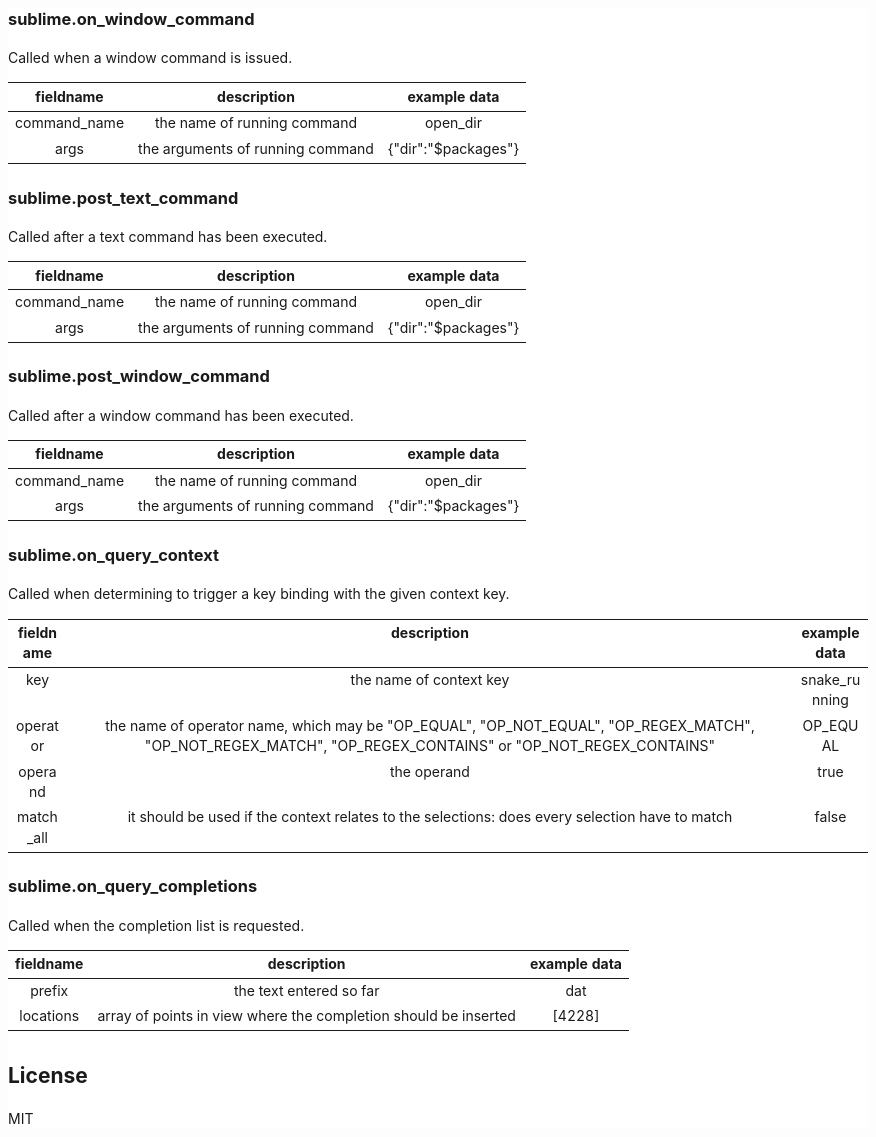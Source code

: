 ### sublime.on_window_command

Called when a window command is issued.

|fieldname|description|example data|
|:----:|:----:|:----:|
|command_name|the name of running command|open_dir|
|args|the arguments of running command|{"dir":"$packages"}|

### sublime.post_text_command

Called after a text command has been executed.

|fieldname|description|example data|
|:----:|:----:|:----:|
|command_name|the name of running command|open_dir|
|args|the arguments of running command|{"dir":"$packages"}|

### sublime.post_window_command

Called after a window command has been executed.

|fieldname|description|example data|
|:----:|:----:|:----:|
|command_name|the name of running command|open_dir|
|args|the arguments of running command|{"dir":"$packages"}|

### sublime.on_query_context

Called when determining to trigger a key binding with the given context key.

|fieldname|description|example data|
|:----:|:----:|:----:|
|key|the name of context key|snake_running|
|operator|the name of operator name, which may be "OP_EQUAL", "OP_NOT_EQUAL", "OP_REGEX_MATCH", "OP_NOT_REGEX_MATCH", "OP_REGEX_CONTAINS" or "OP_NOT_REGEX_CONTAINS"|OP_EQUAL|
|operand|the operand|true|
|match_all|it should be used if the context relates to the selections: does every selection have to match|false|

### sublime.on_query_completions

Called when the completion list is requested.

|fieldname|description|example data|
|:----:|:----:|:----:|
|prefix|the text entered so far|dat|
|locations|array of points in view where the completion should be inserted|[4228]|

## License

MIT
